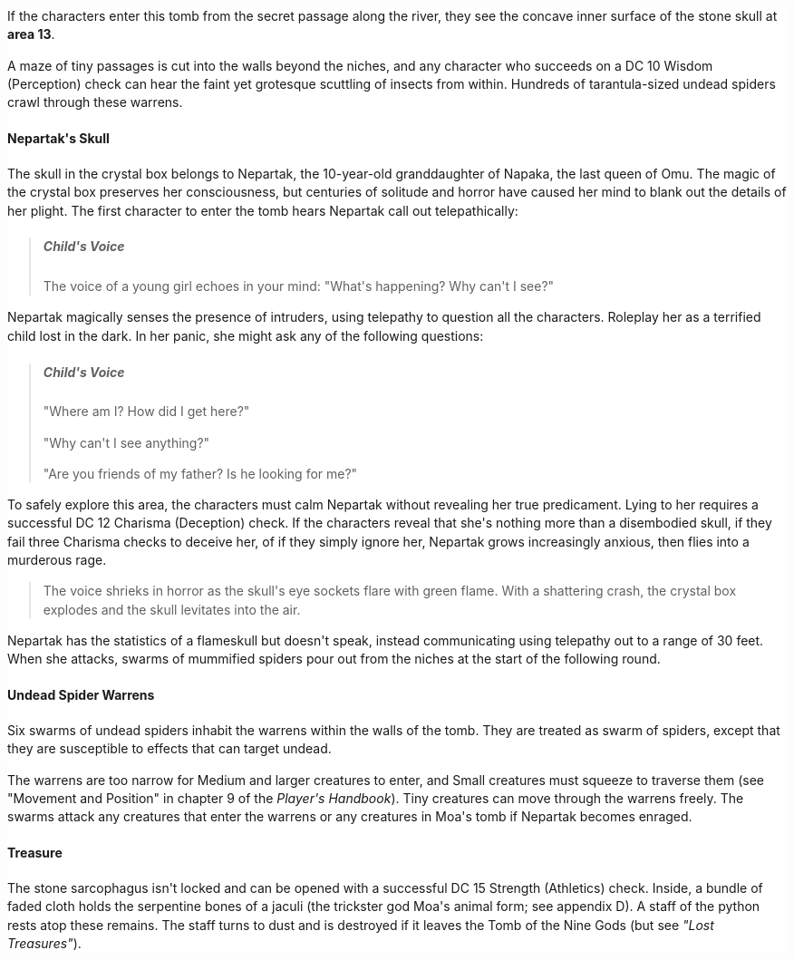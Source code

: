 If the characters enter this tomb from the secret passage along the river, they see the concave inner surface of the stone skull at **area 13**.

A maze of tiny passages is cut into the walls beyond the niches, and any character who succeeds on a DC 10 Wisdom (Perception) check can hear the faint yet grotesque scuttling of insects from within. Hundreds of tarantula-sized undead spiders crawl through these warrens.

#### Nepartak's Skull

The skull in the crystal box belongs to Nepartak, the 10-year-old granddaughter of Napaka, the last queen of Omu. The magic of the crystal box preserves her consciousness, but centuries of solitude and horror have caused her mind to blank out the details of her plight. The first character to enter the tomb hears Nepartak call out telepathically:

> ##### Child's Voice
> 
> The voice of a young girl echoes in your mind: "What's happening? Why can't I see?"

Nepartak magically senses the presence of intruders, using telepathy to question all the characters. Roleplay her as a terrified child lost in the dark. In her panic, she might ask any of the following questions:

> ##### Child's Voice
> 
> "Where am I? How did I get here?"
> 
> "Why can't I see anything?"
> 
> "Are you friends of my father? Is he looking for me?"

To safely explore this area, the characters must calm Nepartak without revealing her true predicament. Lying to her requires a successful DC 12 Charisma (Deception) check. If the characters reveal that she's nothing more than a disembodied skull, if they fail three Charisma checks to deceive her, of if they simply ignore her, Nepartak grows increasingly anxious, then flies into a murderous rage.

> The voice shrieks in horror as the skull's eye sockets flare with green flame. With a shattering crash, the crystal box explodes and the skull levitates into the air.

Nepartak has the statistics of a flameskull but doesn't speak, instead communicating using telepathy out to a range of 30 feet. When she attacks, swarms of mummified spiders pour out from the niches at the start of the following round.

#### Undead Spider Warrens

Six swarms of undead spiders inhabit the warrens within the walls of the tomb. They are treated as swarm of spiders, except that they are susceptible to effects that can target undead.

The warrens are too narrow for Medium and larger creatures to enter, and Small creatures must squeeze to traverse them (see "Movement and Position" in chapter 9 of the _Player's Handbook_). Tiny creatures can move through the warrens freely. The swarms attack any creatures that enter the warrens or any creatures in Moa's tomb if Nepartak becomes enraged.

#### Treasure

The stone sarcophagus isn't locked and can be opened with a successful DC 15 Strength (Athletics) check. Inside, a bundle of faded cloth holds the serpentine bones of a jaculi (the trickster god Moa's animal form; see appendix D). A <wc-fetch type="item">staff of the python</wc-fetch> rests atop these remains. The staff turns to dust and is destroyed if it leaves the Tomb of the Nine Gods (but see _"Lost Treasures"_).
